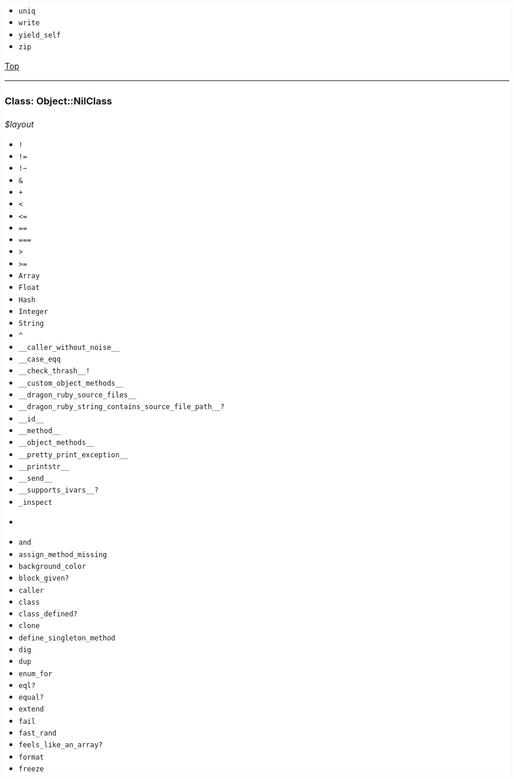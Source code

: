 * ```uniq```
* ```write```
* ```yield_self```
* ```zip```

[Top](#top)

---

### Class: Object::NilClass
*$layout*

* ```!```
* ```!=```
* ```!~```
* ```&```
* ```+```
* ```<```
* ```<=```
* ```==```
* ```===```
* ```>```
* ```>=```
* ```Array```
* ```Float```
* ```Hash```
* ```Integer```
* ```String```
* ```^```
* ```__caller_without_noise__```
* ```__case_eqq```
* ```__check_thrash__!```
* ```__custom_object_methods__```
* ```__dragon_ruby_source_files__```
* ```__dragon_ruby_string_contains_source_file_path__?```
* ```__id__```
* ```__method__```
* ```__object_methods__```
* ```__pretty_print_exception__```
* ```__printstr__```
* ```__send__```
* ```__supports_ivars__?```
* ```_inspect```
* ```````
* ```and```
* ```assign_method_missing```
* ```background_color```
* ```block_given?```
* ```caller```
* ```class```
* ```class_defined?```
* ```clone```
* ```define_singleton_method```
* ```dig```
* ```dup```
* ```enum_for```
* ```eql?```
* ```equal?```
* ```extend```
* ```fail```
* ```fast_rand```
* ```feels_like_an_array?```
* ```format```
* ```freeze```